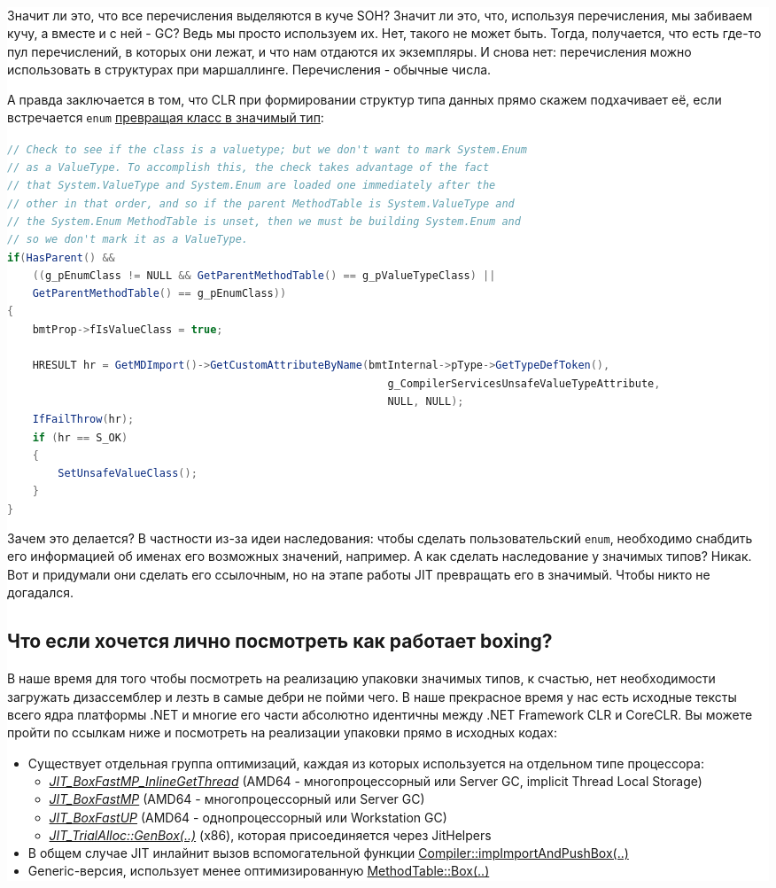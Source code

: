 Значит ли это, что все перечисления выделяются в куче SOH? Значит ли это, что, используя перечисления, мы забиваем кучу, а вместе и с ней - GC? Ведь мы просто используем их. Нет, такого не может быть. Тогда, получается, что есть где-то пул перечислений, в которых они лежат, и что нам отдаются их экземпляры. И снова нет: перечисления можно использовать в структурах при маршаллинге. Перечисления - обычные числа.

А правда заключается в том, что CLR при формировании структур типа данных прямо скажем подхачивает её, если встречается `enum` [превращая класс в значимый тип](https://github.com/dotnet/coreclr/blob/4b49e4330441db903e6a5b6efab3e1dbb5b64ff3/src/vm/methodtablebuilder.cpp#L1425-L1445):

```csharp
// Check to see if the class is a valuetype; but we don't want to mark System.Enum
// as a ValueType. To accomplish this, the check takes advantage of the fact
// that System.ValueType and System.Enum are loaded one immediately after the
// other in that order, and so if the parent MethodTable is System.ValueType and
// the System.Enum MethodTable is unset, then we must be building System.Enum and
// so we don't mark it as a ValueType.
if(HasParent() &&
    ((g_pEnumClass != NULL && GetParentMethodTable() == g_pValueTypeClass) ||
    GetParentMethodTable() == g_pEnumClass))
{
    bmtProp->fIsValueClass = true;

    HRESULT hr = GetMDImport()->GetCustomAttributeByName(bmtInternal->pType->GetTypeDefToken(),
                                                            g_CompilerServicesUnsafeValueTypeAttribute,
                                                            NULL, NULL);
    IfFailThrow(hr);
    if (hr == S_OK)
    {
        SetUnsafeValueClass();
    }
}
```

Зачем это делается? В частности из-за идеи наследования: чтобы сделать пользовательский `enum`, необходимо снабдить его информацией об именах его возможных значений, например. А как сделать наследование у значимых типов? Никак. Вот и придумали они сделать его ссылочным, но на этапе работы JIT превращать его в значимый. Чтобы никто не догадался.

## Что если хочется лично посмотреть как работает boxing?

В наше время для того чтобы посмотреть на реализацию упаковки значимых типов, к счастью, нет необходимости загружать дизассемблер и лезть в самые дебри не пойми чего. В наше прекрасное время у нас есть исходные тексты всего ядра платформы .NET и многие его части абсолютно идентичны между .NET Framework CLR и CoreCLR. Вы можете пройти по ссылкам ниже и посмотреть на реализации упаковки прямо в исходных кодах:

  - Существует отдельная группа оптимизаций, каждая из которых используется на отдельном типе процессора:
    - *[JIT_BoxFastMP_InlineGetThread](https://github.com/dotnet/coreclr/blob/master/src/vm/amd64/JitHelpers_InlineGetThread.asm#L86-L148)* (AMD64 - многопроцессорный или Server GC, implicit Thread Local Storage)
    - *[JIT_BoxFastMP](https://github.com/dotnet/coreclr/blob/8cc7e35dd0a625a3b883703387291739a148e8c8/src/vm/amd64/JitHelpers_Slow.asm#L201-L271)* (AMD64 - многопроцессорный или Server GC)
    - *[JIT_BoxFastUP](https://github.com/dotnet/coreclr/blob/8cc7e35dd0a625a3b883703387291739a148e8c8/src/vm/amd64/JitHelpers_Slow.asm#L485-L554)* (AMD64 - однопроцессорный или Workstation GC)
    - *[JIT_TrialAlloc::GenBox(..)](https://github.com/dotnet/coreclr/blob/38a2a69c786e4273eb1339d7a75f939c410afd69/src/vm/i386/jitinterfacex86.cpp#L756-L886)* (x86), которая присоединяется через JitHelpers
  - В общем случае JIT инлайнит вызов вспомогательной функции [Compiler::impImportAndPushBox(..)](https://github.com/dotnet/coreclr/blob/a14608efbad1bcb4e9d36a418e1e5ac267c083fb/src/jit/importer.cpp#L5212-L5221)
  - Generic-версия, использует менее оптимизированную [MethodTable::Box(..)](https://github.com/dotnet/coreclr/blob/master/src/vm/methodtable.cpp#L3734-L3783)